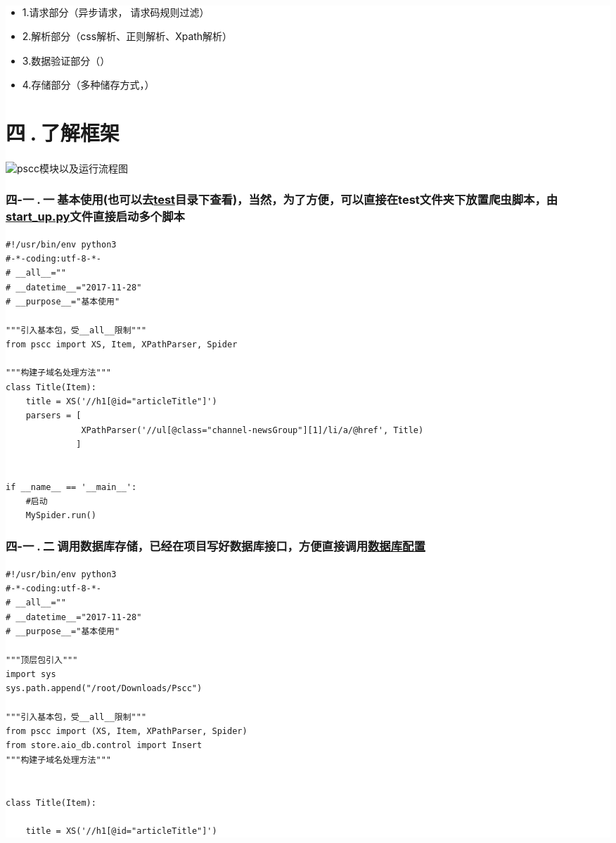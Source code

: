 - 1.请求部分（异步请求， 请求码规则过滤）
 
- 2.解析部分（css解析、正则解析、Xpath解析）

- 3.数据验证部分（）

- 4.存储部分（多种储存方式，）

# 四 . 了解框架

![pscc模块以及运行流程图](https://github.com/PythonScientists/Pscc/blob/develop/help/proces.png)


### 四-一 . 一 基本使用(也可以去[**test**](https://github.com/PythonScientists/Pscc/tree/master/test)目录下查看)，当然，为了方便，可以直接在test文件夹下放置爬虫脚本，由[**start_up.py**](https://github.com/PythonScientists/Pscc/blob/master/start_up.py)文件直接启动多个脚本

```
#!/usr/bin/env python3
#-*-coding:utf-8-*-
# __all__=""
# __datetime__="2017-11-28"
# __purpose__="基本使用"

"""引入基本包，受__all__限制"""
from pscc import XS, Item, XPathParser, Spider

"""构建子域名处理方法"""
class Title(Item):
    title = XS('//h1[@id="articleTitle"]')
    parsers = [
               XPathParser('//ul[@class="channel-newsGroup"][1]/li/a/@href', Title)
              ]


if __name__ == '__main__':
    #启动
    MySpider.run()
```

### 四-一 . 二 调用数据库存储，已经在项目写好数据库接口，方便直接调用[数据库配置](https://github.com/PythonScientists/Pscc/blob/develop/store/aio_db/control.py)

```
#!/usr/bin/env python3
#-*-coding:utf-8-*-
# __all__=""
# __datetime__="2017-11-28"
# __purpose__="基本使用"

"""顶层包引入"""
import sys
sys.path.append("/root/Downloads/Pscc")

"""引入基本包，受__all__限制"""
from pscc import (XS, Item, XPathParser, Spider)
from store.aio_db.control import Insert
"""构建子域名处理方法"""


class Title(Item):

    title = XS('//h1[@id="articleTitle"]')
```